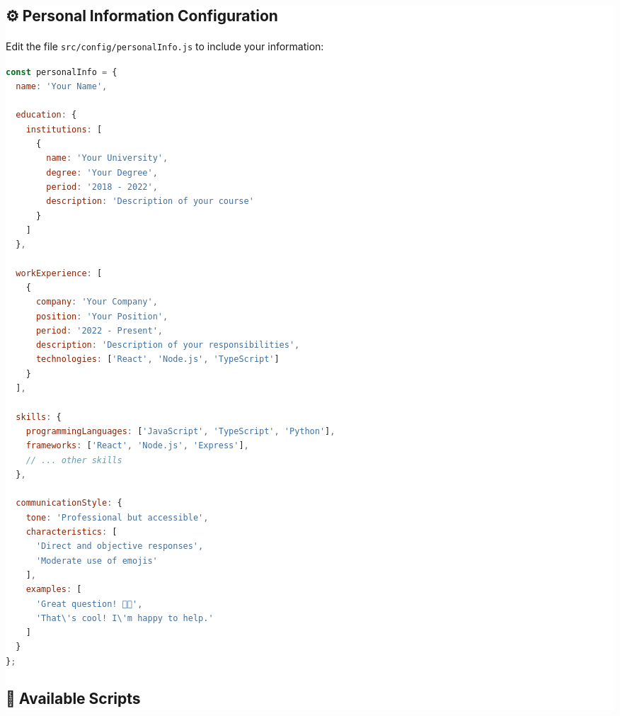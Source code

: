 ## ⚙️ Personal Information Configuration

Edit the file `src/config/personalInfo.js` to include your information:

```javascript
const personalInfo = {
  name: 'Your Name',
  
  education: {
    institutions: [
      {
        name: 'Your University',
        degree: 'Your Degree',
        period: '2018 - 2022',
        description: 'Description of your course'
      }
    ]
  },

  workExperience: [
    {
      company: 'Your Company',
      position: 'Your Position',
      period: '2022 - Present',
      description: 'Description of your responsibilities',
      technologies: ['React', 'Node.js', 'TypeScript']
    }
  ],

  skills: {
    programmingLanguages: ['JavaScript', 'TypeScript', 'Python'],
    frameworks: ['React', 'Node.js', 'Express'],
    // ... other skills
  },

  communicationStyle: {
    tone: 'Professional but accessible',
    characteristics: [
      'Direct and objective responses',
      'Moderate use of emojis'
    ],
    examples: [
      'Great question! 👨‍💻',
      'That\'s cool! I\'m happy to help.'
    ]
  }
};
```

## 🧪 Available Scripts
